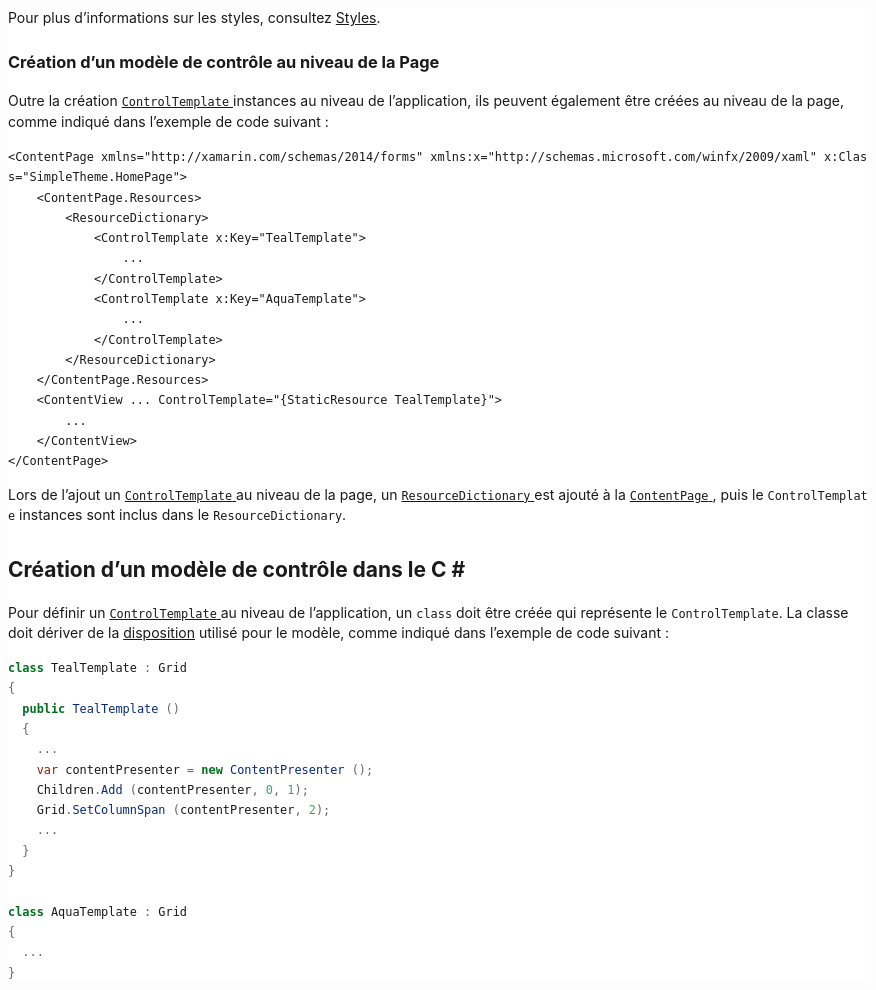 Pour plus d’informations sur les styles, consultez [Styles](~/xamarin-forms/user-interface/styles/index.md).

### <a name="creating-a-controltemplate-at-page-level"></a>Création d’un modèle de contrôle au niveau de la Page

Outre la création [ `ControlTemplate` ](https://developer.xamarin.com/api/type/Xamarin.Forms.ControlTemplate/) instances au niveau de l’application, ils peuvent également être créées au niveau de la page, comme indiqué dans l’exemple de code suivant :

```xaml
<ContentPage xmlns="http://xamarin.com/schemas/2014/forms" xmlns:x="http://schemas.microsoft.com/winfx/2009/xaml" x:Class="SimpleTheme.HomePage">
    <ContentPage.Resources>
        <ResourceDictionary>
            <ControlTemplate x:Key="TealTemplate">
                ...
            </ControlTemplate>
            <ControlTemplate x:Key="AquaTemplate">
                ...
            </ControlTemplate>
        </ResourceDictionary>
    </ContentPage.Resources>
    <ContentView ... ControlTemplate="{StaticResource TealTemplate}">
        ...
    </ContentView>
</ContentPage>
```

Lors de l’ajout un [ `ControlTemplate` ](https://developer.xamarin.com/api/type/Xamarin.Forms.ControlTemplate/) au niveau de la page, un [ `ResourceDictionary` ](https://developer.xamarin.com/api/type/Xamarin.Forms.ResourceDictionary/) est ajouté à la [ `ContentPage` ](https://developer.xamarin.com/api/type/Xamarin.Forms.ContentPage/), puis le `ControlTemplate` instances sont inclus dans le `ResourceDictionary`.

## <a name="creating-a-controltemplate-in-c35"></a>Création d’un modèle de contrôle dans le C &#35;

Pour définir un [ `ControlTemplate` ](https://developer.xamarin.com/api/type/Xamarin.Forms.ControlTemplate/) au niveau de l’application, un `class` doit être créée qui représente le `ControlTemplate`. La classe doit dériver de la [disposition](~/xamarin-forms/user-interface/layouts/index.md) utilisé pour le modèle, comme indiqué dans l’exemple de code suivant :

```csharp
class TealTemplate : Grid
{
  public TealTemplate ()
  {
    ...
    var contentPresenter = new ContentPresenter ();
    Children.Add (contentPresenter, 0, 1);
    Grid.SetColumnSpan (contentPresenter, 2);
    ...
  }
}

class AquaTemplate : Grid
{
  ...
}
```
